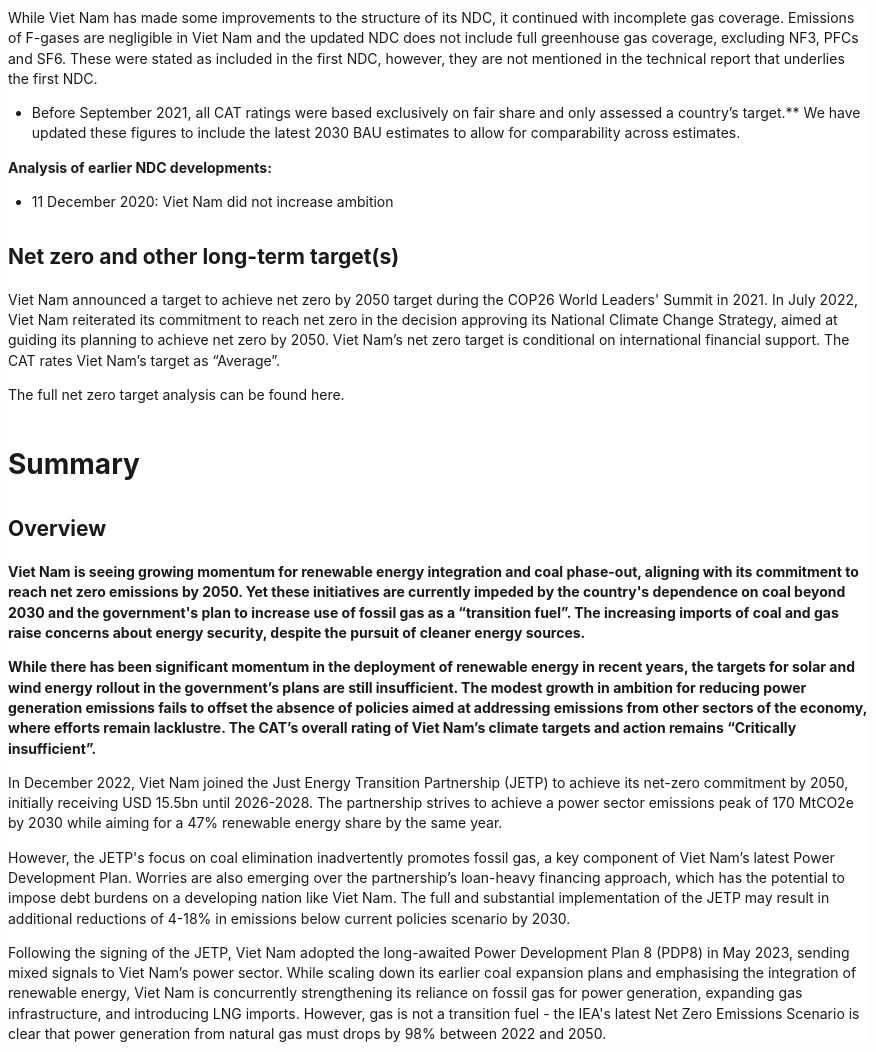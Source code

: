 While Viet Nam has made some improvements to the structure of its NDC, it continued with incomplete gas coverage. Emissions of F-gases are negligible in Viet Nam and the updated NDC does not include full greenhouse gas coverage, excluding NF3, PFCs and SF6. These were stated as included in the first NDC, however, they are not mentioned in the technical report that underlies the first NDC.

* Before September 2021, all CAT ratings were based exclusively on fair share and only assessed a country’s target.** We have updated these figures to include the latest 2030 BAU estimates to allow for comparability across estimates.

**Analysis of earlier NDC developments:**

- 11 December 2020: Viet Nam did not increase ambition

## Net zero and other long-term target(s)

Viet Nam announced a target to achieve net zero by 2050 target during the COP26 World Leaders' Summit in 2021. In July 2022, Viet Nam reiterated its commitment to reach net zero in the decision approving its National Climate Change Strategy, aimed at guiding its planning to achieve net zero by 2050. Viet Nam’s net zero target is conditional on international financial support. The CAT rates Viet Nam’s target as “Average”.

The full net zero target analysis can be found here.


# Summary


## Overview

**Viet Nam is seeing growing momentum for renewable energy integration and coal phase-out, aligning with its commitment to reach net zero emissions by 2050. Yet these initiatives are currently impeded by the country's dependence on coal beyond 2030 and the government's plan to increase use of fossil gas as a “transition fuel”. The increasing imports of coal and gas raise concerns about energy security, despite the pursuit of cleaner energy sources.**

**While there has been significant momentum in the deployment of renewable energy in recent years, the targets for solar and wind energy rollout in the government’s plans are still insufficient. The modest growth in ambition for reducing power generation emissions fails to offset the absence of policies aimed at addressing emissions from other sectors of the economy, where efforts remain lacklustre. The CAT’s overall rating of Viet Nam’s climate targets and action remains “Critically insufficient”.**

In December 2022, Viet Nam joined the Just Energy Transition Partnership (JETP) to achieve its net-zero commitment by 2050, initially receiving USD 15.5bn until 2026-2028. The partnership strives to achieve a power sector emissions peak of 170 MtCO2e by 2030 while aiming for a 47% renewable energy share by the same year.

However, the JETP's focus on coal elimination inadvertently promotes fossil gas, a key component of Viet Nam’s latest Power Development Plan. Worries are also emerging over the partnership’s loan-heavy financing approach, which has the potential to impose debt burdens on a developing nation like Viet Nam. The full and substantial implementation of the JETP may result in additional reductions of 4-18% in emissions below current policies scenario by 2030.

Following the signing of the JETP, Viet Nam adopted the long-awaited Power Development Plan 8 (PDP8) in May 2023, sending mixed signals to Viet Nam’s power sector. While scaling down its earlier coal expansion plans and emphasising the integration of renewable energy, Viet Nam is concurrently strengthening its reliance on fossil gas for power generation, expanding gas infrastructure, and introducing LNG imports. However, gas is not a transition fuel - the IEA's latest Net Zero Emissions Scenario is clear that power generation from natural gas must drops by 98% between 2022 and 2050.
